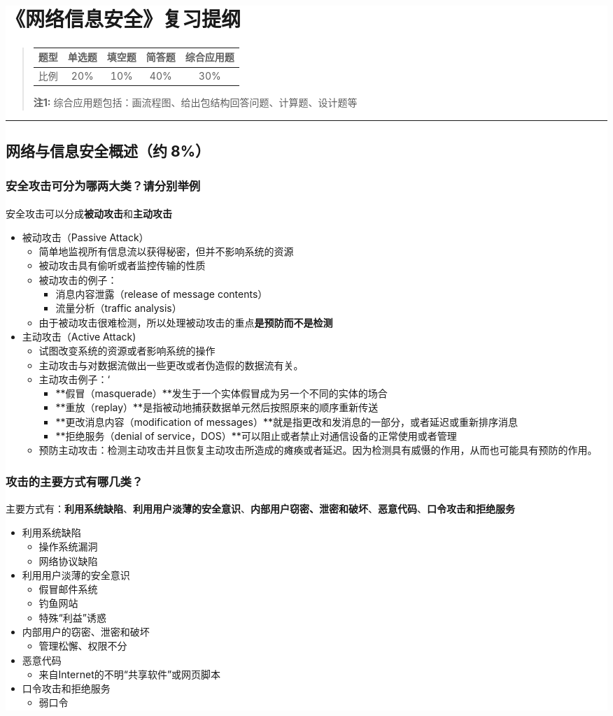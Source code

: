 # 《网络信息安全》复习提纲



> | 题型 | 单选题 | 填空题 | 简答题 | 综合应用题 |
> |:----:|:------:|:------:|:------:|:----------:|
> | 比例 |   20%  |   10%  |   40%  |     30%    |
>
> **注1:** 综合应用题包括：画流程图、给出包结构回答问题、计算题、设计题等

---

## 网络与信息安全概述（约 8%）

### 安全攻击可分为哪两大类？请分别举例

安全攻击可以分成**被动攻击**和**主动攻击**

+ 被动攻击（Passive Attack）
	+ 简单地监视所有信息流以获得秘密，但并不影响系统的资源
	+ 被动攻击具有偷听或者监控传输的性质
	+ 被动攻击的例子：
		+ 消息内容泄露（release of message contents）
		+ 流量分析（traffic analysis）
	+ 由于被动攻击很难检测，所以处理被动攻击的重点**是预防而不是检测**
+ 主动攻击（Active Attack)
	+ 试图改变系统的资源或者影响系统的操作
	+ 主动攻击与对数据流做出一些更改或者伪造假的数据流有关。
	+ 主动攻击例子：‘
        + **假冒（masquerade）**发生于一个实体假冒成为另一个不同的实体的场合
        + **重放（replay）**是指被动地捕获数据单元然后按照原来的顺序重新传送
        + **更改消息内容（modification of messages）**就是指更改和发消息的一部分，或者延迟或重新排序消息
        + **拒绝服务（denial of service，DOS）**可以阻止或者禁止对通信设备的正常使用或者管理
	+ 预防主动攻击：检测主动攻击并且恢复主动攻击所造成的瘫痪或者延迟。因为检测具有威慑的作用，从而也可能具有预防的作用。

### 攻击的主要方式有哪几类？

主要方式有：**利用系统缺陷**、**利用用户淡薄的安全意识**、**内部用户窃密、泄密和破坏**、**恶意代码**、**口令攻击和拒绝服务**

+ 利用系统缺陷
    + 操作系统漏洞
    + 网络协议缺陷
+ 利用用户淡薄的安全意识
    + 假冒邮件系统
    + 钓鱼网站
    + 特殊“利益”诱惑
+ 内部用户的窃密、泄密和破坏
	+ 管理松懈、权限不分
+ 恶意代码
	+ 来自Internet的不明“共享软件”或网页脚本
+ 口令攻击和拒绝服务
	+ 弱口令
